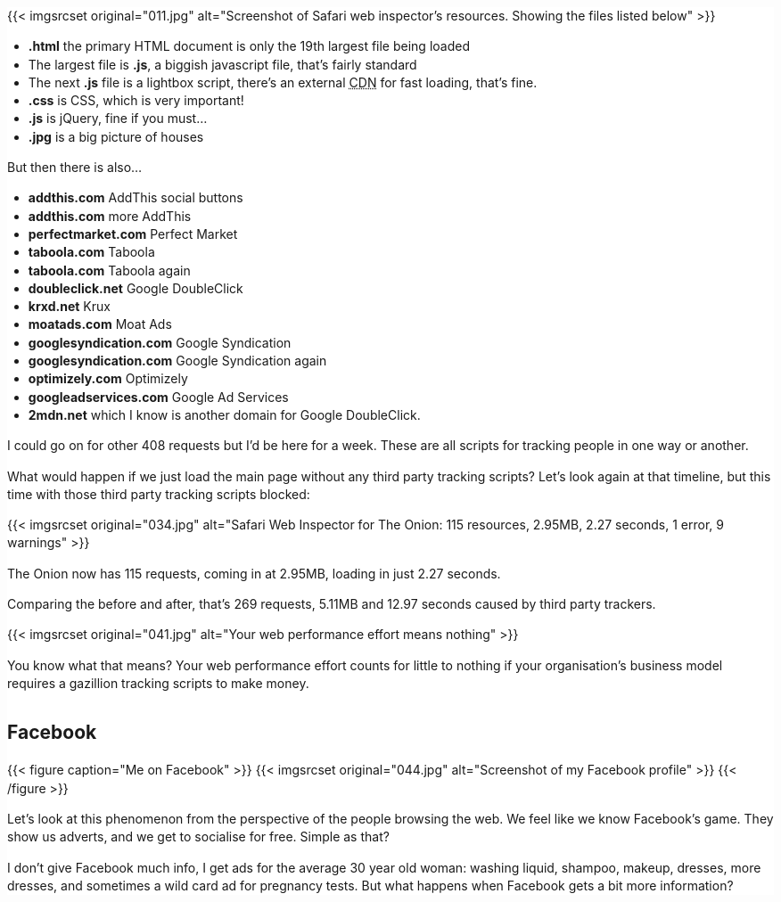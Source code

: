 {{< imgsrcset original="011.jpg" alt="Screenshot of Safari web inspector’s resources. Showing the files listed below" >}}

* **.html** the primary HTML document is only the 19th largest file being loaded
* The largest file is **.js**, a biggish javascript file, that’s fairly standard
* The next **.js** file is a lightbox script, there’s an external <abbr title="Content Delivery Network">CDN</abbr> for fast loading, that’s fine.
* **.css** is CSS, which is very important!
* **.js** is jQuery, fine if you must…
* **.jpg** is a big picture of houses

But then there is also…

* **addthis.com** AddThis social buttons
* **addthis.com** more AddThis
* **perfectmarket.com** Perfect Market
* **taboola.com** Taboola
* **taboola.com** Taboola again
* **doubleclick.net** Google DoubleClick
* **krxd.net** Krux
* **moatads.com** Moat Ads
* **googlesyndication.com** Google Syndication
* **googlesyndication.com** Google Syndication again
* **optimizely.com** Optimizely
* **googleadservices.com** Google Ad Services
* **2mdn.net** which I know is another domain for Google DoubleClick.

I could go on for other 408 requests but I’d be here for a week. These are all scripts for tracking people in one way or another.

What would happen if we just load the main page without any third party tracking scripts? Let’s look again at that timeline, but this time with those third party tracking scripts blocked:

{{< imgsrcset original="034.jpg" alt="Safari Web Inspector for The Onion: 115 resources, 2.95MB, 2.27 seconds, 1 error, 9 warnings" >}}

The Onion now has 115 requests, coming in at 2.95MB, loading in just 2.27 seconds.

Comparing the before and after, that’s 269 requests, 5.11MB and 12.97 seconds caused by third party trackers.

{{< imgsrcset original="041.jpg" alt="Your web performance effort means nothing" >}}

You know what that means? Your web performance effort counts for little to nothing if your organisation’s business model requires a gazillion tracking scripts to make money.

## Facebook

{{< figure caption="Me on Facebook" >}}
  {{< imgsrcset original="044.jpg" alt="Screenshot of my Facebook profile" >}}
{{< /figure >}}

Let’s look at this phenomenon from the perspective of the people browsing the web. We feel like we know Facebook’s game. They show us adverts, and we get to socialise for free. Simple as that?

I don’t give Facebook much info, I get ads for the average 30 year old woman: washing liquid, shampoo, makeup, dresses, more dresses, and sometimes a wild card ad for pregnancy tests. But what happens when Facebook gets a bit more information?
